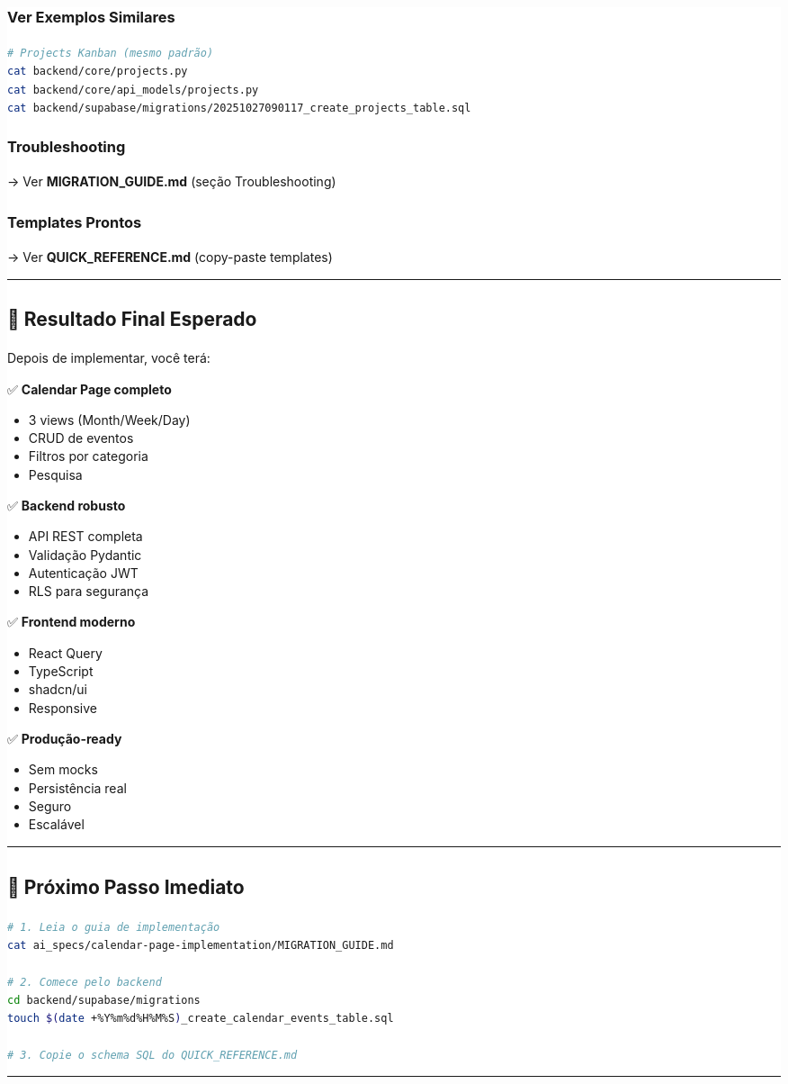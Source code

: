 ### Ver Exemplos Similares
```bash
# Projects Kanban (mesmo padrão)
cat backend/core/projects.py
cat backend/core/api_models/projects.py
cat backend/supabase/migrations/20251027090117_create_projects_table.sql
```

### Troubleshooting
→ Ver **MIGRATION_GUIDE.md** (seção Troubleshooting)

### Templates Prontos
→ Ver **QUICK_REFERENCE.md** (copy-paste templates)

---

## 🎉 Resultado Final Esperado

Depois de implementar, você terá:

✅ **Calendar Page completo**
- 3 views (Month/Week/Day)
- CRUD de eventos
- Filtros por categoria
- Pesquisa

✅ **Backend robusto**
- API REST completa
- Validação Pydantic
- Autenticação JWT
- RLS para segurança

✅ **Frontend moderno**
- React Query
- TypeScript
- shadcn/ui
- Responsive

✅ **Produção-ready**
- Sem mocks
- Persistência real
- Seguro
- Escalável

---

## 🚀 Próximo Passo Imediato

```bash
# 1. Leia o guia de implementação
cat ai_specs/calendar-page-implementation/MIGRATION_GUIDE.md

# 2. Comece pelo backend
cd backend/supabase/migrations
touch $(date +%Y%m%d%H%M%S)_create_calendar_events_table.sql

# 3. Copie o schema SQL do QUICK_REFERENCE.md
```

---